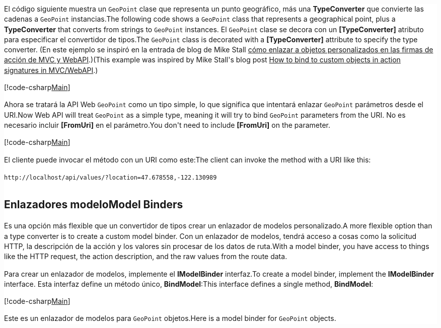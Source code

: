 <span data-ttu-id="2d7d1-138">El código siguiente muestra un `GeoPoint` clase que representa un punto geográfico, más una **TypeConverter** que convierte las cadenas a `GeoPoint` instancias.</span><span class="sxs-lookup"><span data-stu-id="2d7d1-138">The following code shows a `GeoPoint` class that represents a geographical point, plus a **TypeConverter** that converts from strings to `GeoPoint` instances.</span></span> <span data-ttu-id="2d7d1-139">El `GeoPoint` clase se decora con un **[TypeConverter]** atributo para especificar el convertidor de tipos.</span><span class="sxs-lookup"><span data-stu-id="2d7d1-139">The `GeoPoint` class is decorated with a **[TypeConverter]** attribute to specify the type converter.</span></span> <span data-ttu-id="2d7d1-140">(En este ejemplo se inspiró en la entrada de blog de Mike Stall [cómo enlazar a objetos personalizados en las firmas de acción de MVC y WebAPI](https://blogs.msdn.com/b/jmstall/archive/2012/04/20/how-to-bind-to-custom-objects-in-action-signatures-in-mvc-webapi.aspx).)</span><span class="sxs-lookup"><span data-stu-id="2d7d1-140">(This example was inspired by Mike Stall's blog post [How to bind to custom objects in action signatures in MVC/WebAPI](https://blogs.msdn.com/b/jmstall/archive/2012/04/20/how-to-bind-to-custom-objects-in-action-signatures-in-mvc-webapi.aspx).)</span></span>

[!code-csharp[Main](parameter-binding-in-aspnet-web-api/samples/sample6.cs)]

<span data-ttu-id="2d7d1-141">Ahora se tratará la API Web `GeoPoint` como un tipo simple, lo que significa que intentará enlazar `GeoPoint` parámetros desde el URI.</span><span class="sxs-lookup"><span data-stu-id="2d7d1-141">Now Web API will treat `GeoPoint` as a simple type, meaning it will try to bind `GeoPoint` parameters from the URI.</span></span> <span data-ttu-id="2d7d1-142">No es necesario incluir **[FromUri]** en el parámetro.</span><span class="sxs-lookup"><span data-stu-id="2d7d1-142">You don't need to include **[FromUri]** on the parameter.</span></span>

[!code-csharp[Main](parameter-binding-in-aspnet-web-api/samples/sample7.cs)]

<span data-ttu-id="2d7d1-143">El cliente puede invocar el método con un URI como este:</span><span class="sxs-lookup"><span data-stu-id="2d7d1-143">The client can invoke the method with a URI like this:</span></span>

`http://localhost/api/values/?location=47.678558,-122.130989`

## <a name="model-binders"></a><span data-ttu-id="2d7d1-144">Enlazadores modelo</span><span class="sxs-lookup"><span data-stu-id="2d7d1-144">Model Binders</span></span>

<span data-ttu-id="2d7d1-145">Es una opción más flexible que un convertidor de tipos crear un enlazador de modelos personalizado.</span><span class="sxs-lookup"><span data-stu-id="2d7d1-145">A more flexible option than a type converter is to create a custom model binder.</span></span> <span data-ttu-id="2d7d1-146">Con un enlazador de modelos, tendrá acceso a cosas como la solicitud HTTP, la descripción de la acción y los valores sin procesar de los datos de ruta.</span><span class="sxs-lookup"><span data-stu-id="2d7d1-146">With a model binder, you have access to things like the HTTP request, the action description, and the raw values from the route data.</span></span>

<span data-ttu-id="2d7d1-147">Para crear un enlazador de modelos, implemente el **IModelBinder** interfaz.</span><span class="sxs-lookup"><span data-stu-id="2d7d1-147">To create a model binder, implement the **IModelBinder** interface.</span></span> <span data-ttu-id="2d7d1-148">Esta interfaz define un método único, **BindModel**:</span><span class="sxs-lookup"><span data-stu-id="2d7d1-148">This interface defines a single method, **BindModel**:</span></span>

[!code-csharp[Main](parameter-binding-in-aspnet-web-api/samples/sample8.cs)]

<span data-ttu-id="2d7d1-149">Este es un enlazador de modelos para `GeoPoint` objetos.</span><span class="sxs-lookup"><span data-stu-id="2d7d1-149">Here is a model binder for `GeoPoint` objects.</span></span>
